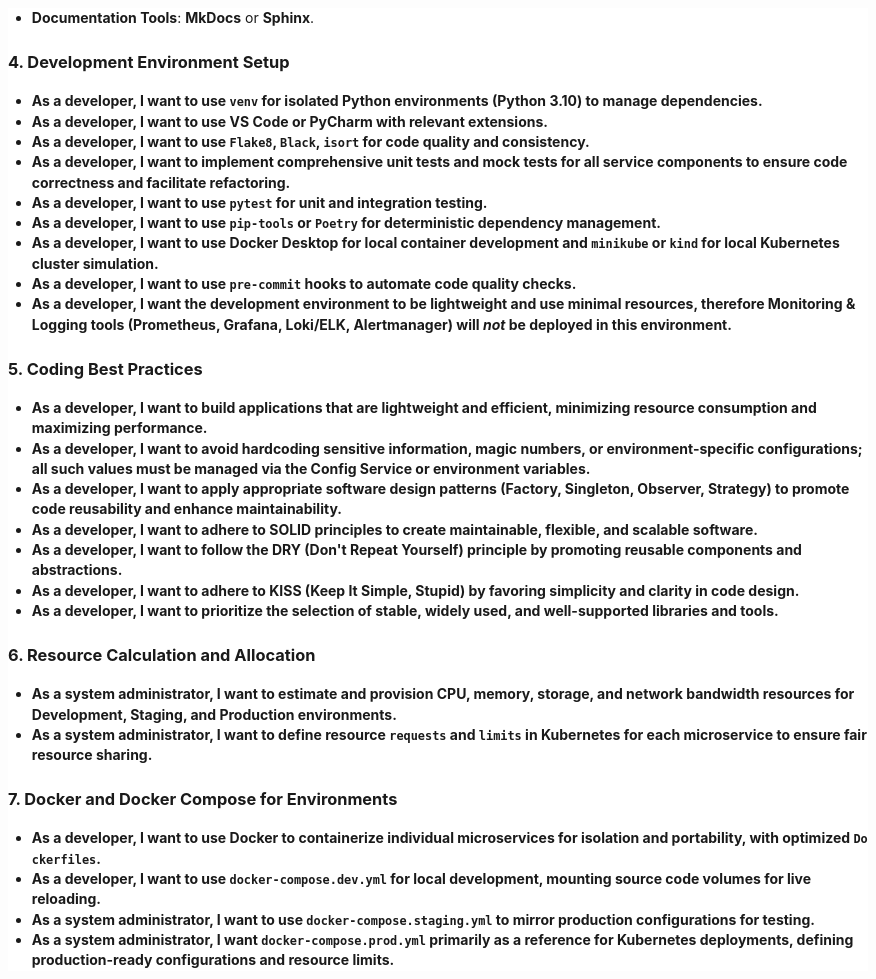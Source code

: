   * **Documentation Tools**: **MkDocs** or **Sphinx**.

### 4\. Development Environment Setup

  * **As a developer, I want to use `venv` for isolated Python environments (Python 3.10) to manage dependencies.**
  * **As a developer, I want to use VS Code or PyCharm with relevant extensions.**
  * **As a developer, I want to use `Flake8`, `Black`, `isort` for code quality and consistency.**
  * **As a developer, I want to implement comprehensive unit tests and mock tests for all service components to ensure code correctness and facilitate refactoring.**
  * **As a developer, I want to use `pytest` for unit and integration testing.**
  * **As a developer, I want to use `pip-tools` or `Poetry` for deterministic dependency management.**
  * **As a developer, I want to use Docker Desktop for local container development and `minikube` or `kind` for local Kubernetes cluster simulation.**
  * **As a developer, I want to use `pre-commit` hooks to automate code quality checks.**
  * **As a developer, I want the development environment to be lightweight and use minimal resources, therefore Monitoring & Logging tools (Prometheus, Grafana, Loki/ELK, Alertmanager) will *not* be deployed in this environment.**

### 5\. Coding Best Practices

  * **As a developer, I want to build applications that are lightweight and efficient, minimizing resource consumption and maximizing performance.**
  * **As a developer, I want to avoid hardcoding sensitive information, magic numbers, or environment-specific configurations; all such values must be managed via the Config Service or environment variables.**
  * **As a developer, I want to apply appropriate software design patterns (Factory, Singleton, Observer, Strategy) to promote code reusability and enhance maintainability.**
  * **As a developer, I want to adhere to SOLID principles to create maintainable, flexible, and scalable software.**
  * **As a developer, I want to follow the DRY (Don't Repeat Yourself) principle by promoting reusable components and abstractions.**
  * **As a developer, I want to adhere to KISS (Keep It Simple, Stupid) by favoring simplicity and clarity in code design.**
  * **As a developer, I want to prioritize the selection of stable, widely used, and well-supported libraries and tools.**

### 6\. Resource Calculation and Allocation

  * **As a system administrator, I want to estimate and provision CPU, memory, storage, and network bandwidth resources for Development, Staging, and Production environments.**
  * **As a system administrator, I want to define resource `requests` and `limits` in Kubernetes for each microservice to ensure fair resource sharing.**

### 7\. Docker and Docker Compose for Environments

  * **As a developer, I want to use Docker to containerize individual microservices for isolation and portability, with optimized `Dockerfiles`.**
  * **As a developer, I want to use `docker-compose.dev.yml` for local development, mounting source code volumes for live reloading.**
  * **As a system administrator, I want to use `docker-compose.staging.yml` to mirror production configurations for testing.**
  * **As a system administrator, I want `docker-compose.prod.yml` primarily as a reference for Kubernetes deployments, defining production-ready configurations and resource limits.**
